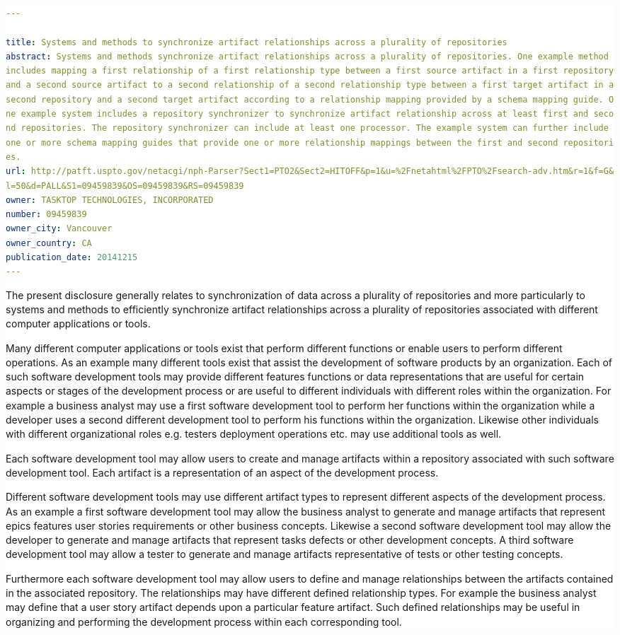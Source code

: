 ```yaml
---

title: Systems and methods to synchronize artifact relationships across a plurality of repositories
abstract: Systems and methods synchronize artifact relationships across a plurality of repositories. One example method includes mapping a first relationship of a first relationship type between a first source artifact in a first repository and a second source artifact to a second relationship of a second relationship type between a first target artifact in a second repository and a second target artifact according to a relationship mapping provided by a schema mapping guide. One example system includes a repository synchronizer to synchronize artifact relationship across at least first and second repositories. The repository synchronizer can include at least one processor. The example system can further include one or more schema mapping guides that provide one or more relationship mappings between the first and second repositories.
url: http://patft.uspto.gov/netacgi/nph-Parser?Sect1=PTO2&Sect2=HITOFF&p=1&u=%2Fnetahtml%2FPTO%2Fsearch-adv.htm&r=1&f=G&l=50&d=PALL&S1=09459839&OS=09459839&RS=09459839
owner: TASKTOP TECHNOLOGIES, INCORPORATED
number: 09459839
owner_city: Vancouver
owner_country: CA
publication_date: 20141215
---
```

The present disclosure generally relates to synchronization of data across a plurality of repositories and more particularly to systems and methods to efficiently synchronize artifact relationships across a plurality of repositories associated with different computer applications or tools.

Many different computer applications or tools exist that perform different functions or enable users to perform different operations. As an example many different tools exist that assist the development of software products by an organization. Each of such software development tools may provide different features functions or data representations that are useful for certain aspects or stages of the development process or are useful to different individuals with different roles within the organization. For example a business analyst may use a first software development tool to perform her functions within the organization while a developer uses a second different development tool to perform his functions within the organization. Likewise other individuals with different organizational roles e.g. testers deployment operations etc. may use additional tools as well.

Each software development tool may allow users to create and manage artifacts within a repository associated with such software development tool. Each artifact is a representation of an aspect of the development process.

Different software development tools may use different artifact types to represent different aspects of the development process. As an example a first software development tool may allow the business analyst to generate and manage artifacts that represent epics features user stories requirements or other business concepts. Likewise a second software development tool may allow the developer to generate and manage artifacts that represent tasks defects or other development concepts. A third software development tool may allow a tester to generate and manage artifacts representative of tests or other testing concepts.

Furthermore each software development tool may allow users to define and manage relationships between the artifacts contained in the associated repository. The relationships may have different defined relationship types. For example the business analyst may define that a user story artifact depends upon a particular feature artifact. Such defined relationships may be useful in organizing and performing the development process within each corresponding tool.
